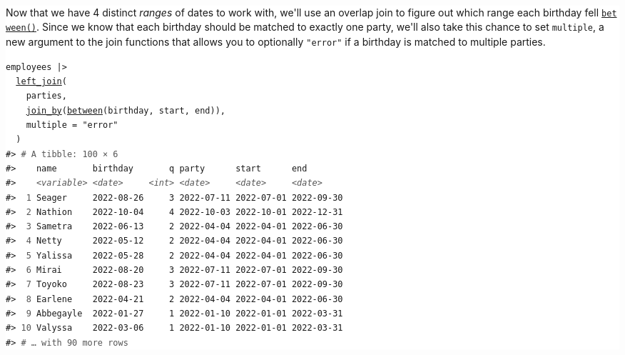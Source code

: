 </div>

Now that we have 4 distinct *ranges* of dates to work with, we'll use an overlap join to figure out which range each birthday fell [`between()`](https://dplyr.tidyverse.org/reference/between.html). Since we know that each birthday should be matched to exactly one party, we'll also take this chance to set `multiple`, a new argument to the join functions that allows you to optionally `"error"` if a birthday is matched to multiple parties.

<div class="highlight">

<pre class='chroma'><code class='language-r' data-lang='r'><span><span class='nv'>employees</span> <span class='o'>|&gt;</span></span>
<span>  <span class='nf'><a href='https://dplyr.tidyverse.org/reference/mutate-joins.html'>left_join</a></span><span class='o'>(</span></span>
<span>    <span class='nv'>parties</span>, </span>
<span>    <span class='nf'><a href='https://dplyr.tidyverse.org/reference/join_by.html'>join_by</a></span><span class='o'>(</span><span class='nf'><a href='https://dplyr.tidyverse.org/reference/between.html'>between</a></span><span class='o'>(</span><span class='nv'>birthday</span>, <span class='nv'>start</span>, <span class='nv'>end</span><span class='o'>)</span><span class='o'>)</span>,</span>
<span>    multiple <span class='o'>=</span> <span class='s'>"error"</span></span>
<span>  <span class='o'>)</span></span>
<span><span class='c'>#&gt; <span style='color: #555555;'># A tibble: 100 × 6</span></span></span>
<span><span class='c'>#&gt;    name       birthday       q party      start      end       </span></span>
<span><span class='c'>#&gt;    <span style='color: #555555; font-style: italic;'>&lt;variable&gt;</span> <span style='color: #555555; font-style: italic;'>&lt;date&gt;</span>     <span style='color: #555555; font-style: italic;'>&lt;int&gt;</span> <span style='color: #555555; font-style: italic;'>&lt;date&gt;</span>     <span style='color: #555555; font-style: italic;'>&lt;date&gt;</span>     <span style='color: #555555; font-style: italic;'>&lt;date&gt;</span>    </span></span>
<span><span class='c'>#&gt; <span style='color: #555555;'> 1</span> Seager     2022-08-26     3 2022-07-11 2022-07-01 2022-09-30</span></span>
<span><span class='c'>#&gt; <span style='color: #555555;'> 2</span> Nathion    2022-10-04     4 2022-10-03 2022-10-01 2022-12-31</span></span>
<span><span class='c'>#&gt; <span style='color: #555555;'> 3</span> Sametra    2022-06-13     2 2022-04-04 2022-04-01 2022-06-30</span></span>
<span><span class='c'>#&gt; <span style='color: #555555;'> 4</span> Netty      2022-05-12     2 2022-04-04 2022-04-01 2022-06-30</span></span>
<span><span class='c'>#&gt; <span style='color: #555555;'> 5</span> Yalissa    2022-05-28     2 2022-04-04 2022-04-01 2022-06-30</span></span>
<span><span class='c'>#&gt; <span style='color: #555555;'> 6</span> Mirai      2022-08-20     3 2022-07-11 2022-07-01 2022-09-30</span></span>
<span><span class='c'>#&gt; <span style='color: #555555;'> 7</span> Toyoko     2022-08-23     3 2022-07-11 2022-07-01 2022-09-30</span></span>
<span><span class='c'>#&gt; <span style='color: #555555;'> 8</span> Earlene    2022-04-21     2 2022-04-04 2022-04-01 2022-06-30</span></span>
<span><span class='c'>#&gt; <span style='color: #555555;'> 9</span> Abbegayle  2022-01-27     1 2022-01-10 2022-01-01 2022-03-31</span></span>
<span><span class='c'>#&gt; <span style='color: #555555;'>10</span> Valyssa    2022-03-06     1 2022-01-10 2022-01-01 2022-03-31</span></span>
<span><span class='c'>#&gt; <span style='color: #555555;'># … with 90 more rows</span></span></span>
<span></span></code></pre>
